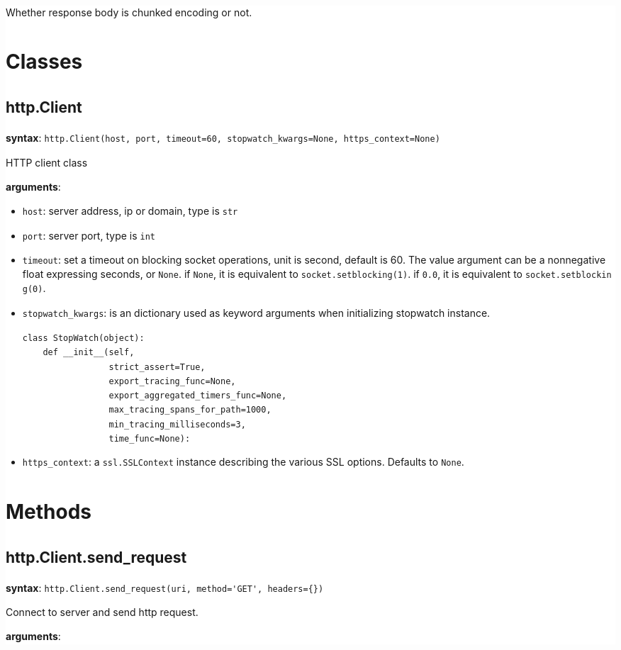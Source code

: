 Whether response body is chunked encoding or not.

#   Classes

##  http.Client

**syntax**:
`http.Client(host, port, timeout=60, stopwatch_kwargs=None, https_context=None)`

HTTP client class

**arguments**:

-   `host`:
    server address, ip or domain, type is `str`

-   `port`:
    server port, type is `int`

-   `timeout`:
    set a timeout on blocking socket operations, unit is second, default is 60.
    The value argument can be a nonnegative float expressing seconds, or `None`.
    if `None`, it is equivalent to `socket.setblocking(1)`.
    if `0.0`, it is equivalent to `socket.setblocking(0)`.

-   `stopwatch_kwargs`:
    is an dictionary used as keyword arguments when initializing stopwatch instance.

    ```
    class StopWatch(object):
        def __init__(self,
                     strict_assert=True,
                     export_tracing_func=None,
                     export_aggregated_timers_func=None,
                     max_tracing_spans_for_path=1000,
                     min_tracing_milliseconds=3,
                     time_func=None):
    ```

-   `https_context`:
    a `ssl.SSLContext` instance describing the various SSL options. Defaults to `None`.

#   Methods

##  http.Client.send_request

**syntax**:
`http.Client.send_request(uri, method='GET', headers={})`

Connect to server and send http request.

**arguments**:
